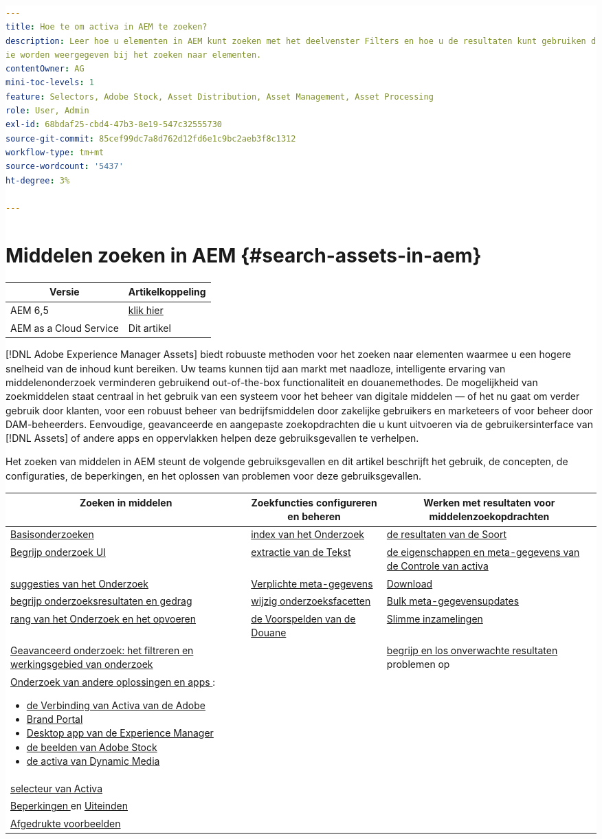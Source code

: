 ```yaml
---
title: Hoe te om activa in AEM te zoeken?
description: Leer hoe u elementen in AEM kunt zoeken met het deelvenster Filters en hoe u de resultaten kunt gebruiken die worden weergegeven bij het zoeken naar elementen.
contentOwner: AG
mini-toc-levels: 1
feature: Selectors, Adobe Stock, Asset Distribution, Asset Management, Asset Processing
role: User, Admin
exl-id: 68bdaf25-cbd4-47b3-8e19-547c32555730
source-git-commit: 85cef99dc7a8d762d12fd6e1c9bc2aeb3f8c1312
workflow-type: tm+mt
source-wordcount: '5437'
ht-degree: 3%

---
```


# Middelen zoeken in AEM {#search-assets-in-aem}

| Versie | Artikelkoppeling |
| -------- | ---------------------------- |
| AEM 6,5 | [ klik hier ](https://experienceleague.adobe.com/docs/experience-manager-65/assets/using/search-assets.html) |
| AEM as a Cloud Service | Dit artikel |

[!DNL Adobe Experience Manager Assets] biedt robuuste methoden voor het zoeken naar elementen waarmee u een hogere snelheid van de inhoud kunt bereiken. Uw teams kunnen tijd aan markt met naadloze, intelligente ervaring van middelenonderzoek verminderen gebruikend out-of-the-box functionaliteit en douanemethodes. De mogelijkheid van zoekmiddelen staat centraal in het gebruik van een systeem voor het beheer van digitale middelen — of het nu gaat om verder gebruik door klanten, voor een robuust beheer van bedrijfsmiddelen door zakelijke gebruikers en marketeers of voor beheer door DAM-beheerders. Eenvoudige, geavanceerde en aangepaste zoekopdrachten die u kunt uitvoeren via de gebruikersinterface van [!DNL Assets] of andere apps en oppervlakken helpen deze gebruiksgevallen te verhelpen.

Het zoeken van middelen in AEM steunt de volgende gebruiksgevallen en dit artikel beschrijft het gebruik, de concepten, de configuraties, de beperkingen, en het oplossen van problemen voor deze gebruiksgevallen.

| Zoeken in middelen | Zoekfuncties configureren en beheren | Werken met resultaten voor middelenzoekopdrachten |
|---|---|---|
| [ Basisonderzoeken ](#searchbasics) | [ index van het Onderzoek ](#searchindex) | [ de resultaten van de Soort ](#sort) |
| [ Begrijp onderzoek UI ](#searchui) | [ extractie van de Tekst ](#extracttextupload) | [ de eigenschappen en meta-gegevens van de Controle van activa ](#checkinfo) |
| [ suggesties van het Onderzoek ](#searchsuggestions) | [ Verplichte meta-gegevens ](#mandatorymetadata) | [ Download ](#download) |
| [ begrijp onderzoeksresultaten en gedrag ](#searchbehavior) | [ wijzig onderzoeksfacetten ](#searchfacets) | [ Bulk meta-gegevensupdates ](#metadata-updates) |
| [ rang van het Onderzoek en het opvoeren ](#searchrank) | [ de Voorspelden van de Douane ](#custompredicates) | [ Slimme inzamelingen ](#collections) |
| [ Geavanceerd onderzoek: het filtreren en werkingsgebied van onderzoek ](#scope) | | [ begrijp en los onverwachte resultaten ](#unexpected-results) problemen op |
| [ Onderzoek van andere oplossingen en apps ](#search-assets-other-surfaces):<ul><li>[ de Verbinding van Activa van de Adobe ](#aal)</li><li>[ Brand Portal ](#brand-portal)</li><li>[ Desktop app van de Experience Manager ](#desktop-app)</li><li>[ de beelden van Adobe Stock ](#adobe-stock)</li><li>[ de activa van Dynamic Media ](#search-dynamic-media-assets)</li></ul> | | |
| [ selecteur van Activa ](#asset-picker) | | |
| [ Beperkingen ](#limitations) en [ Uiteinden ](#tips) | | |
| [ Afgedrukte voorbeelden ](#samples) | | |
